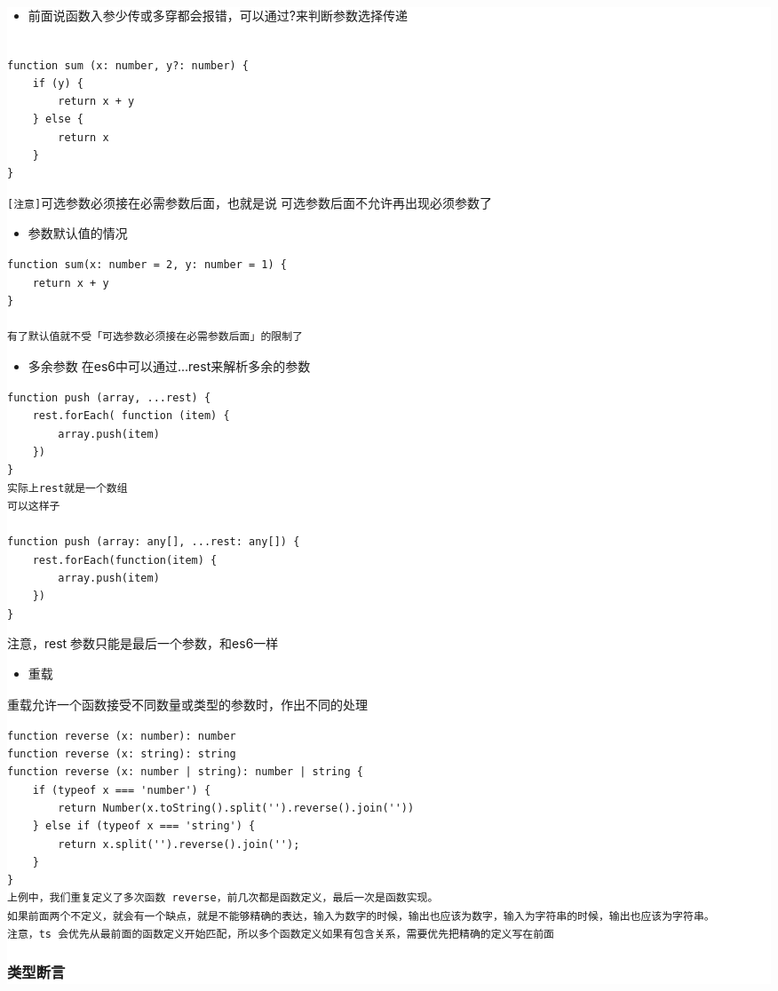* 前面说函数入参少传或多穿都会报错，可以通过?来判断参数选择传递
```

function sum (x: number, y?: number) {
    if (y) {
        return x + y
    } else {
        return x
    }
}
```
`[注意]`可选参数必须接在必需参数后面，也就是说 可选参数后面不允许再出现必须参数了

* 参数默认值的情况

```
function sum(x: number = 2, y: number = 1) {
    return x + y
}

有了默认值就不受「可选参数必须接在必需参数后面」的限制了
```
* 多余参数
在es6中可以通过...rest来解析多余的参数
```
function push (array, ...rest) {
    rest.forEach( function (item) {
        array.push(item)
    })
}
实际上rest就是一个数组
可以这样子

function push (array: any[], ...rest: any[]) {
    rest.forEach(function(item) {
        array.push(item)
    })
}

```
注意，rest 参数只能是最后一个参数，和es6一样

* 重载

重载允许一个函数接受不同数量或类型的参数时，作出不同的处理
```
function reverse (x: number): number
function reverse (x: string): string
function reverse (x: number | string): number | string {
    if (typeof x === 'number') {
        return Number(x.toString().split('').reverse().join(''))
    } else if (typeof x === 'string') {
        return x.split('').reverse().join('');
    }
}
上例中，我们重复定义了多次函数 reverse，前几次都是函数定义，最后一次是函数实现。
如果前面两个不定义，就会有一个缺点，就是不能够精确的表达，输入为数字的时候，输出也应该为数字，输入为字符串的时候，输出也应该为字符串。
注意，ts 会优先从最前面的函数定义开始匹配，所以多个函数定义如果有包含关系，需要优先把精确的定义写在前面
```
### 类型断言

